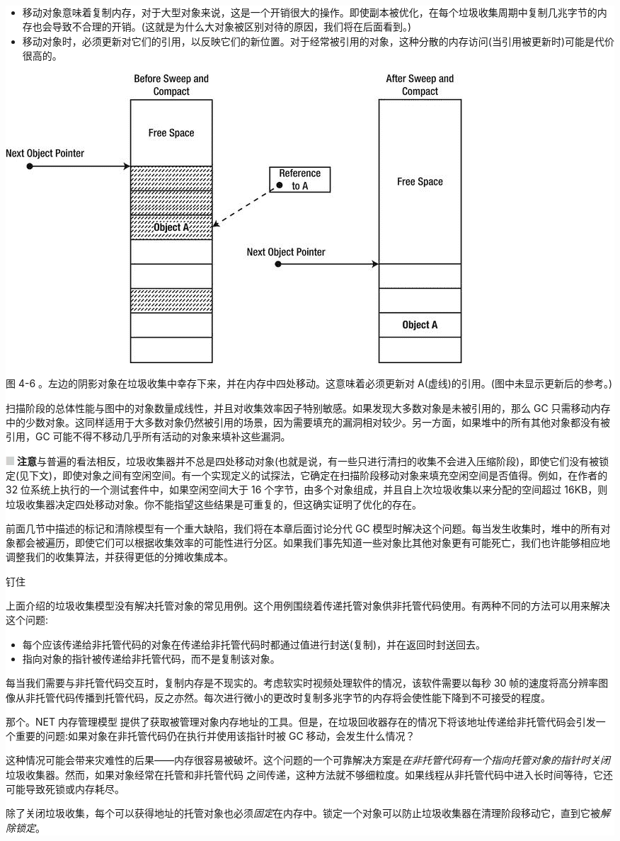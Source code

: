 *   移动对象意味着复制内存，对于大型对象来说，这是一个开销很大的操作。即使副本被优化，在每个垃圾收集周期中复制几兆字节的内存也会导致不合理的开销。(这就是为什么大对象被区别对待的原因，我们将在后面看到。)
*   移动对象时，必须更新对它们的引用，以反映它们的新位置。对于经常被引用的对象，这种分散的内存访问(当引用被更新时)可能是代价很高的。

![9781430244585_Fig04-06.jpg](img/9781430244585_Fig04-06.jpg)

图 4-6 。左边的阴影对象在垃圾收集中幸存下来，并在内存中四处移动。这意味着必须更新对 A(虚线)的引用。(图中未显示更新后的参考。)

扫描阶段的总体性能与图中的对象数量成线性，并且对收集效率因子特别敏感。如果发现大多数对象是未被引用的，那么 GC 只需移动内存中的少数对象。这同样适用于大多数对象仍然被引用的场景，因为需要填充的漏洞相对较少。另一方面，如果堆中的所有其他对象都没有被引用，GC 可能不得不移动几乎所有活动的对象来填补这些漏洞。

![image](img/sq.jpg) **注意**与普遍的看法相反，垃圾收集器并不总是四处移动对象(也就是说，有一些只进行清扫的收集不会进入压缩阶段)，即使它们没有被锁定(见下文)，即使对象之间有空闲空间。有一个实现定义的试探法，它确定在扫描阶段移动对象来填充空闲空间是否值得。例如，在作者的 32 位系统上执行的一个测试套件中，如果空闲空间大于 16 个字节，由多个对象组成，并且自上次垃圾收集以来分配的空间超过 16KB，则垃圾收集器决定四处移动对象。你不能指望这些结果是可重复的，但这确实证明了优化的存在。

前面几节中描述的标记和清除模型有一个重大缺陷，我们将在本章后面讨论分代 GC 模型时解决这个问题。每当发生收集时，堆中的所有对象都会被遍历，即使它们可以根据收集效率的可能性进行分区。如果我们事先知道一些对象比其他对象更有可能死亡，我们也许能够相应地调整我们的收集算法，并获得更低的分摊收集成本。

钉住

上面介绍的垃圾收集模型没有解决托管对象的常见用例。这个用例围绕着传递托管对象供非托管代码使用。有两种不同的方法可以用来解决这个问题:

*   每个应该传递给非托管代码的对象在传递给非托管代码时都通过值进行封送(复制)，并在返回时封送回去。
*   指向对象的指针被传递给非托管代码，而不是复制该对象。

每当我们需要与非托管代码交互时，复制内存是不现实的。考虑软实时视频处理软件的情况，该软件需要以每秒 30 帧的速度将高分辨率图像从非托管代码传播到托管代码，反之亦然。每次进行微小的更改时复制多兆字节的内存将会使性能下降到不可接受的程度。

那个。NET 内存管理模型 提供了获取被管理对象内存地址的工具。但是，在垃圾回收器存在的情况下将该地址传递给非托管代码会引发一个重要的问题:如果对象在非托管代码仍在执行并使用该指针时被 GC 移动，会发生什么情况？

这种情况可能会带来灾难性的后果——内存很容易被破坏。这个问题的一个可靠解决方案是*在非托管代码有一个指向托管对象的指针时关闭*垃圾收集器。然而，如果对象经常在托管和非托管代码 之间传递，这种方法就不够细粒度。如果线程从非托管代码中进入长时间等待，它还可能导致死锁或内存耗尽。

除了关闭垃圾收集，每个可以获得地址的托管对象也必须*固定*在内存中。锁定一个对象可以防止垃圾收集器在清理阶段移动它，直到它被*解除锁定*。

